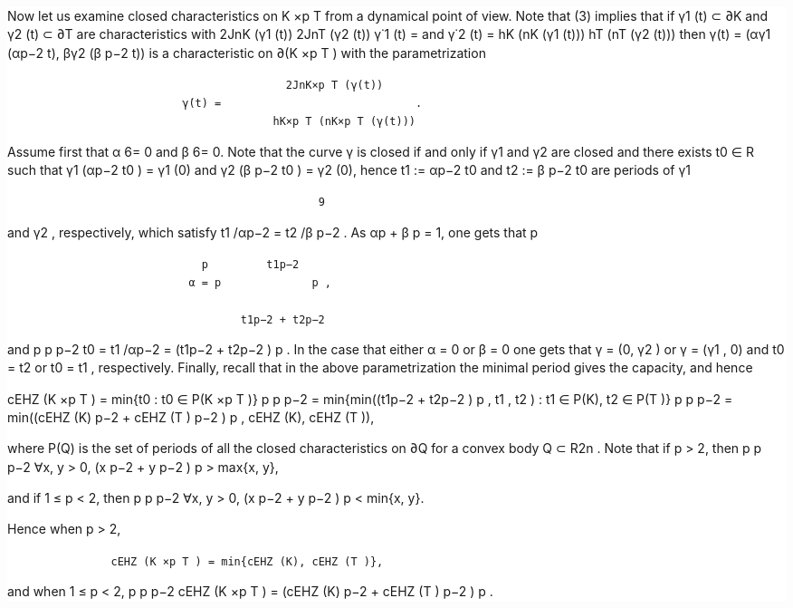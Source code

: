   Now let us examine closed characteristics on K ×p T from a dynamical point of
view. Note that (3) implies that if γ1 (t) ⊂ ∂K and γ2 (t) ⊂ ∂T are characteristics
with
                        2JnK (γ1 (t))                   2JnT (γ2 (t))
             γ˙1 (t) =                   and γ˙2 (t) =
                       hK (nK (γ1 (t)))                hT (nT (γ2 (t)))
then
                              γ(t) = (αγ1 (αp−2 t), βγ2 (β p−2 t))
is a characteristic on ∂(K ×p T ) with the parametrization

                                               2JnK×p T (γ(t))
                               γ̇(t) =                              .
                                             hK×p T (nK×p T (γ(t)))

Assume first that α 6= 0 and β 6= 0. Note that the curve γ is closed if and only
if γ1 and γ2 are closed and there exists t0 ∈ R such that γ1 (αp−2 t0 ) = γ1 (0)
and γ2 (β p−2 t0 ) = γ2 (0), hence t1 := αp−2 t0 and t2 := β p−2 t0 are periods of γ1



                                                    9
and γ2 , respectively, which satisfy t1 /αp−2 = t2 /β p−2 . As αp + β p = 1, one gets
that                                           p

                                  p         t1p−2
                                α = p              p ,

                                        t1p−2 + t2p−2
and                                                   p          p    p−2
                         t0 = t1 /αp−2 = (t1p−2 + t2p−2 )              p    .
In the case that either α = 0 or β = 0 one gets that γ = (0, γ2 ) or γ = (γ1 , 0) and
t0 = t2 or t0 = t1 , respectively. Finally, recall that in the above parametrization
the minimal period gives the capacity, and hence

  cEHZ (K ×p T ) = min{t0 : t0 ∈ P(K ×p T )}
                                  p           p       p−2
                 = min{min((t1p−2 + t2p−2 )            p    , t1 , t2 ) : t1 ∈ P(K), t2 ∈ P(T )}
                                       p                        p    p−2
                 = min((cEHZ (K)      p−2   + cEHZ (T ) p−2 )         p    , cEHZ (K), cEHZ (T )),

where P(Q) is the set of periods of all the closed characteristics on ∂Q for a
convex body Q ⊂ R2n . Note that if p > 2, then
                                      p           p       p−2
                   ∀x, y > 0, (x p−2 + y p−2 )             p    > max{x, y},

and if 1 ≤ p < 2, then
                                      p           p       p−2
                    ∀x, y > 0, (x p−2 + y p−2 )            p    < min{x, y}.

Hence when p > 2,

                    cEHZ (K ×p T ) = min{cEHZ (K), cEHZ (T )},

and when 1 ≤ p < 2,
                                                      p                         p   p−2
                cEHZ (K ×p T ) = (cEHZ (K) p−2 + cEHZ (T ) p−2 )                     p    .
